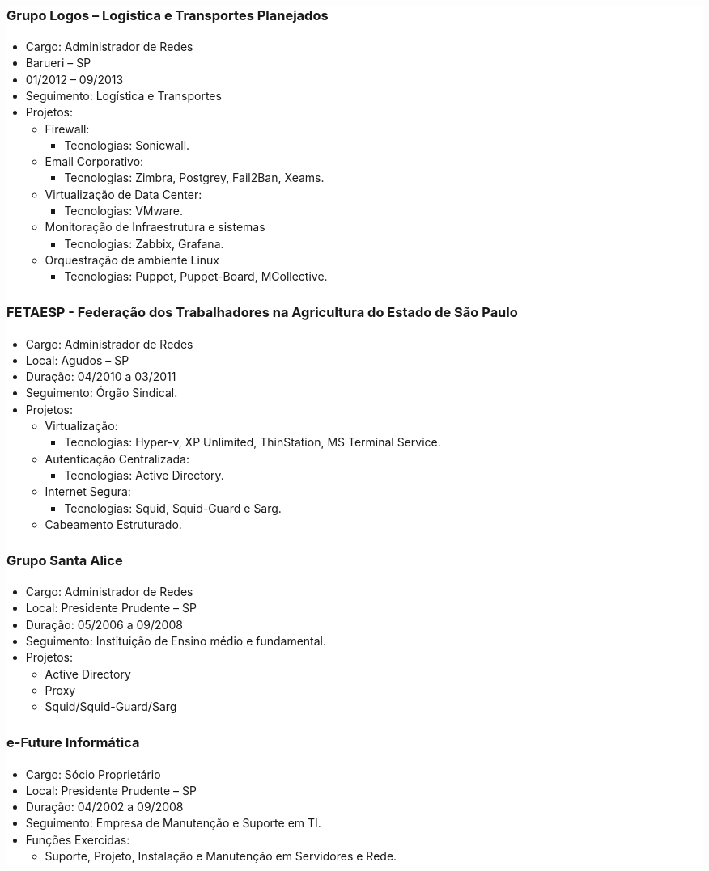 ### Grupo Logos – Logistica e Transportes Planejados
- Cargo: Administrador de Redes
- Barueri – SP
- 01/2012 – 09/2013
- Seguimento: Logística e Transportes
- Projetos:
  - Firewall:
    - Tecnologias: Sonicwall.
  - Email Corporativo:
    - Tecnologias: Zimbra, Postgrey, Fail2Ban, Xeams.
  - Virtualização de Data Center:
    - Tecnologias: VMware.
  - Monitoração de Infraestrutura e sistemas
    - Tecnologias: Zabbix, Grafana.
  - Orquestração de ambiente Linux
    - Tecnologias: Puppet, Puppet-Board, MCollective.

### FETAESP - Federação dos Trabalhadores na Agricultura do Estado de São Paulo
- Cargo: Administrador de Redes
- Local: Agudos – SP
- Duração: 04/2010 a 03/2011
- Seguimento: Órgão Sindical.
- Projetos:
  - Virtualização:
    - Tecnologias: Hyper-v, XP Unlimited, ThinStation, MS Terminal Service.
  - Autenticação Centralizada:
    - Tecnologias: Active Directory.
  - Internet Segura:
    - Tecnologias: Squid, Squid-Guard e Sarg.
  - Cabeamento Estruturado.

### Grupo Santa Alice
- Cargo: Administrador de Redes
- Local: Presidente Prudente – SP
- Duração: 05/2006 a 09/2008
- Seguimento: Instituição de Ensino médio e fundamental.
- Projetos:
  - Active Directory
  - Proxy
  - Squid/Squid-Guard/Sarg

### e-Future Informática
- Cargo: Sócio Proprietário
- Local: Presidente Prudente – SP
- Duração: 04/2002 a 09/2008
- Seguimento: Empresa de Manutenção e Suporte em TI.
- Funções Exercidas:
  - Suporte, Projeto, Instalação e Manutenção em Servidores e Rede.
